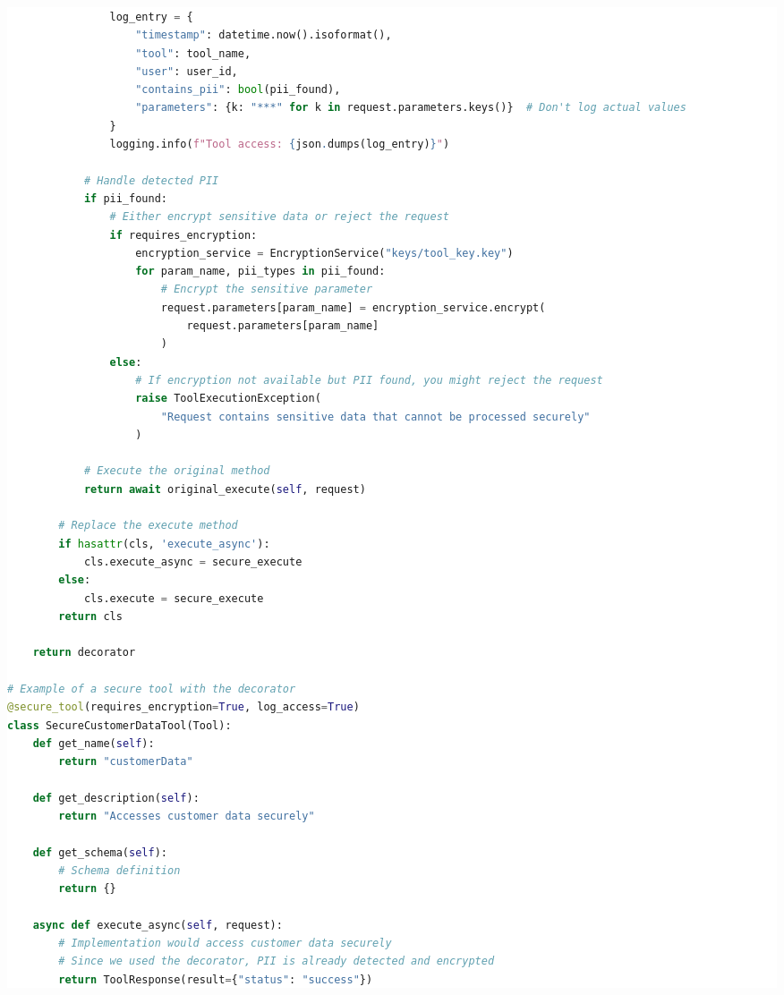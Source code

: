 ```python
                log_entry = {
                    "timestamp": datetime.now().isoformat(),
                    "tool": tool_name,
                    "user": user_id,
                    "contains_pii": bool(pii_found),
                    "parameters": {k: "***" for k in request.parameters.keys()}  # Don't log actual values
                }
                logging.info(f"Tool access: {json.dumps(log_entry)}")
            
            # Handle detected PII
            if pii_found:
                # Either encrypt sensitive data or reject the request
                if requires_encryption:
                    encryption_service = EncryptionService("keys/tool_key.key")
                    for param_name, pii_types in pii_found:
                        # Encrypt the sensitive parameter
                        request.parameters[param_name] = encryption_service.encrypt(
                            request.parameters[param_name]
                        )
                else:
                    # If encryption not available but PII found, you might reject the request
                    raise ToolExecutionException(
                        "Request contains sensitive data that cannot be processed securely"
                    )
            
            # Execute the original method
            return await original_execute(self, request)
        
        # Replace the execute method
        if hasattr(cls, 'execute_async'):
            cls.execute_async = secure_execute
        else:
            cls.execute = secure_execute
        return cls
    
    return decorator

# Example of a secure tool with the decorator
@secure_tool(requires_encryption=True, log_access=True)
class SecureCustomerDataTool(Tool):
    def get_name(self):
        return "customerData"
    
    def get_description(self):
        return "Accesses customer data securely"
    
    def get_schema(self):
        # Schema definition
        return {}
    
    async def execute_async(self, request):
        # Implementation would access customer data securely
        # Since we used the decorator, PII is already detected and encrypted
        return ToolResponse(result={"status": "success"})
```
